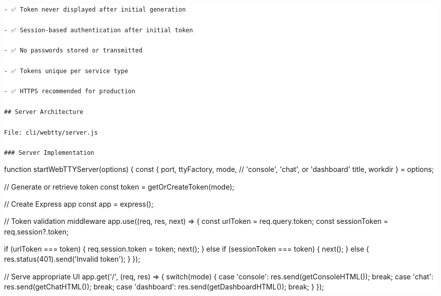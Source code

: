 ```
- ✅ Token never displayed after initial generation

- ✅ Session-based authentication after initial token

- ✅ No passwords stored or transmitted

- ✅ Tokens unique per service type

- ✅ HTTPS recommended for production

## Server Architecture

File: cli/webtty/server.js

### Server Implementation

```
function startWebTTYServer(options) {
const {
port,
ttyFactory,
mode,        // 'console', 'chat', or 'dashboard'
title,
workdir
} = options;

// Generate or retrieve token
const token = getOrCreateToken(mode);

// Create Express app
const app = express();

// Token validation middleware
app.use((req, res, next) => {
const urlToken = req.query.token;
const sessionToken = req.session?.token;

if (urlToken === token) {
req.session.token = token;
next();
} else if (sessionToken === token) {
next();
} else {
res.status(401).send('Invalid token');
}
});

// Serve appropriate UI
app.get('/', (req, res) => {
switch(mode) {
case 'console':
res.send(getConsoleHTML());
break;
case 'chat':
res.send(getChatHTML());
break;
case 'dashboard':
res.send(getDashboardHTML());
break;
}
});
